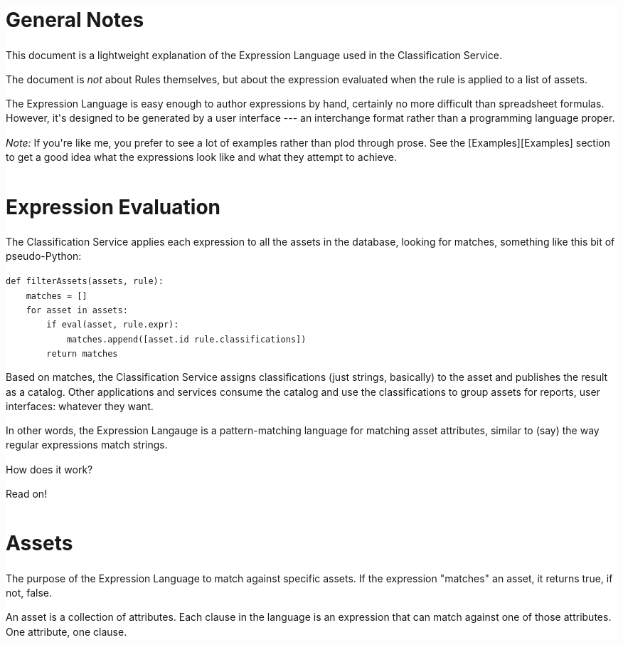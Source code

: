# General Notes

This document is a lightweight explanation of the Expression Language
used in the Classification Service.

The document is _not_ about Rules themselves, but about the expression
evaluated when the rule is applied to a list of assets.

The Expression Language is easy enough to author expressions by hand,
certainly no more difficult than spreadsheet formulas. However, it's
designed to be generated by a user interface --- an interchange format
rather than a programming language proper.

_Note:_ If you're like me, you prefer to see a lot of examples rather
than plod through prose. See the [Examples][Examples] section to get a good idea
what the expressions look like and what they attempt to achieve.

# Expression Evaluation

The Classification Service applies each expression to all the assets
in the database, looking for matches, something like this bit of
pseudo-Python:

    def filterAssets(assets, rule):
        matches = []
        for asset in assets:
            if eval(asset, rule.expr):
                matches.append([asset.id rule.classifications])
            return matches

Based on matches, the Classification Service assigns classifications
(just strings, basically) to the asset and publishes the result as a
catalog. Other applications and services consume the catalog and use
the classifications to group assets for reports, user interfaces:
whatever they want.

In other words, the Expression Langauge is a pattern-matching
language for matching asset attributes, similar to (say) the way
regular expressions match strings.

How does it work?

Read on!

# Assets

The purpose of the Expression Language to match against specific
assets. If the expression "matches" an asset, it returns true, if not,
false.

An asset is a collection of attributes. Each clause in the language is
an expression that can match against one of those attributes. One
attribute, one clause.
